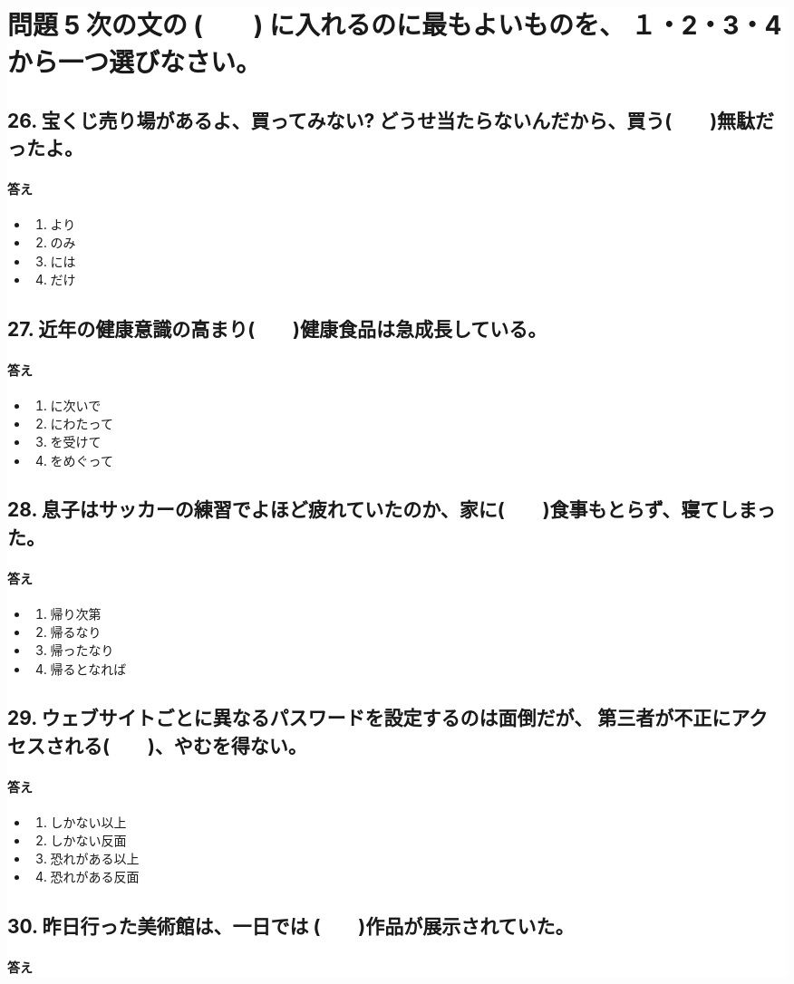 # 問題 5 次の文の (　　) に入れるのに最もよいものを、 １・2・3・4 から一つ選びなさい。

## 26. 宝くじ売り場があるよ、買ってみない? どうせ当たらないんだから、買う(　　)無駄だったよ。

#### 答え

- 1. より

- 2. のみ

- 3. には

- 4. だけ

## 27. 近年の健康意識の高まり(　　)健康食品は急成長している。

#### 答え

- 1. に次いで

- 2. にわたって

- 3. を受けて

- 4. をめぐって

## 28. 息子はサッカーの練習でよほど疲れていたのか、家に(　　)食事もとらず、寝てしまった。

#### 答え

- 1. 帰り次第

- 2. 帰るなり

- 3. 帰ったなり

- 4. 帰るとなれば

## 29. ウェブサイトごとに異なるパスワードを設定するのは面倒だが、 第三者が不正にアクセスされる(　　)、やむを得ない。

#### 答え

- 1. しかない以上

- 2. しかない反面

- 3. 恐れがある以上

- 4. 恐れがある反面

## 30. 昨日行った美術館は、一日では (　　)作品が展示されていた。

#### 答え
